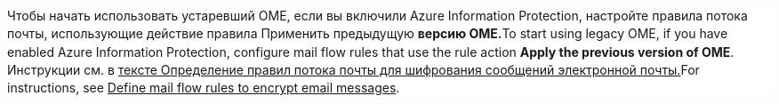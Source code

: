 <span data-ttu-id="d9fa6-215">Чтобы начать использовать устаревший OME, если вы включили Azure Information Protection, настройте правила потока почты, использующие действие правила Применить предыдущую **версию OME.**</span><span class="sxs-lookup"><span data-stu-id="d9fa6-215">To start using legacy OME, if you have enabled Azure Information Protection, configure mail flow rules that use the rule action **Apply the previous version of OME**.</span></span> <span data-ttu-id="d9fa6-216">Инструкции см. в [тексте Определение правил потока почты для шифрования сообщений электронной почты.](define-mail-flow-rules-to-encrypt-email.md)</span><span class="sxs-lookup"><span data-stu-id="d9fa6-216">For instructions, see [Define mail flow rules to encrypt email messages](define-mail-flow-rules-to-encrypt-email.md).</span></span>
